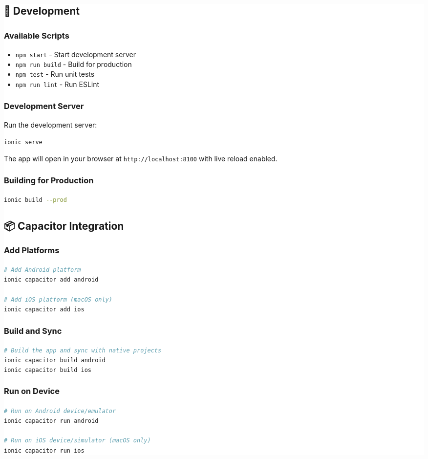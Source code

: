## 📱 Development

### Available Scripts

- `npm start` - Start development server
- `npm run build` - Build for production
- `npm test` - Run unit tests
- `npm run lint` - Run ESLint

### Development Server

Run the development server:
```bash
ionic serve
```

The app will open in your browser at `http://localhost:8100` with live reload enabled.

### Building for Production

```bash
ionic build --prod
```

## 📦 Capacitor Integration

### Add Platforms

```bash
# Add Android platform
ionic capacitor add android

# Add iOS platform (macOS only)
ionic capacitor add ios
```

### Build and Sync

```bash
# Build the app and sync with native projects
ionic capacitor build android
ionic capacitor build ios
```

### Run on Device

```bash
# Run on Android device/emulator
ionic capacitor run android

# Run on iOS device/simulator (macOS only)
ionic capacitor run ios
```
